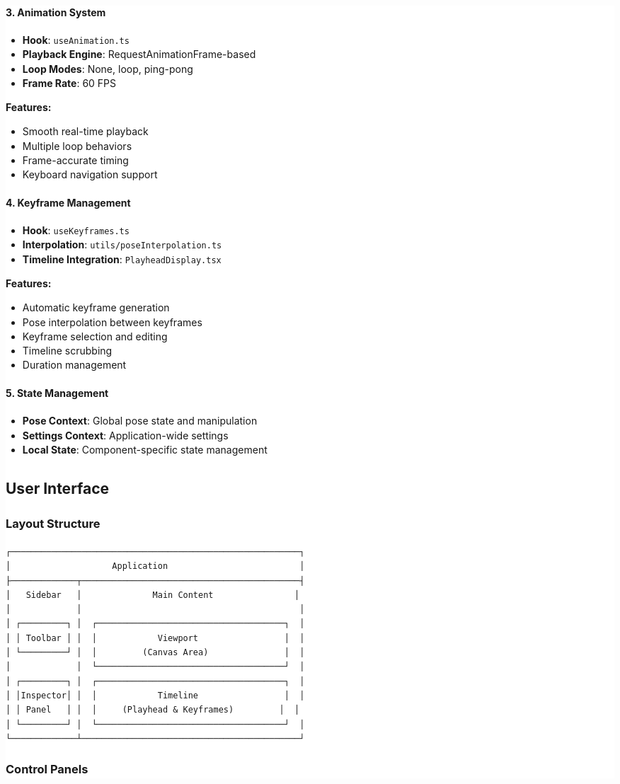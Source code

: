 #### 3. Animation System
- **Hook**: `useAnimation.ts`
- **Playback Engine**: RequestAnimationFrame-based
- **Loop Modes**: None, loop, ping-pong
- **Frame Rate**: 60 FPS

**Features:**
- Smooth real-time playback
- Multiple loop behaviors
- Frame-accurate timing
- Keyboard navigation support

#### 4. Keyframe Management
- **Hook**: `useKeyframes.ts`
- **Interpolation**: `utils/poseInterpolation.ts`
- **Timeline Integration**: `PlayheadDisplay.tsx`

**Features:**
- Automatic keyframe generation
- Pose interpolation between keyframes
- Keyframe selection and editing
- Timeline scrubbing
- Duration management

#### 5. State Management
- **Pose Context**: Global pose state and manipulation
- **Settings Context**: Application-wide settings
- **Local State**: Component-specific state management

## User Interface

### Layout Structure
```
┌─────────────────────────────────────────────────────────┐
│                    Application                          │
├─────────────┬───────────────────────────────────────────┤
│   Sidebar   │              Main Content                │
│             │                                           │
│ ┌─────────┐ │  ┌─────────────────────────────────────┐  │
│ │ Toolbar │ │  │            Viewport                 │  │
│ └─────────┘ │  │         (Canvas Area)               │  │
│             │  └─────────────────────────────────────┘  │
│ ┌─────────┐ │  ┌─────────────────────────────────────┐  │
│ │Inspector│ │  │            Timeline                 │  │
│ │ Panel   │ │  │     (Playhead & Keyframes)         │  │
│ └─────────┘ │  └─────────────────────────────────────┘  │
└─────────────┴───────────────────────────────────────────┘
```

### Control Panels
